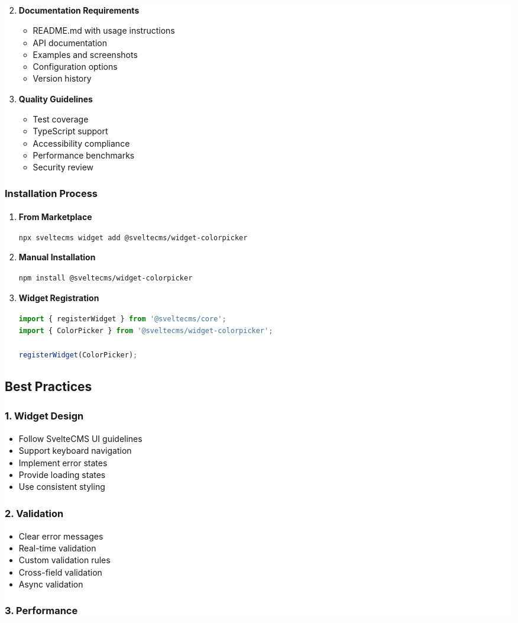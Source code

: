2. **Documentation Requirements**
   - README.md with usage instructions
   - API documentation
   - Examples and screenshots
   - Configuration options
   - Version history

3. **Quality Guidelines**
   - Test coverage
   - TypeScript support
   - Accessibility compliance
   - Performance benchmarks
   - Security review

### Installation Process

1. **From Marketplace**
   ```bash
   npx sveltecms widget add @sveltecms/widget-colorpicker
   ```

2. **Manual Installation**
   ```bash
   npm install @sveltecms/widget-colorpicker
   ```

3. **Widget Registration**
   ```typescript
   import { registerWidget } from '@sveltecms/core';
   import { ColorPicker } from '@sveltecms/widget-colorpicker';

   registerWidget(ColorPicker);
   ```

## Best Practices

### 1. Widget Design

- Follow SvelteCMS UI guidelines
- Support keyboard navigation
- Implement error states
- Provide loading states
- Use consistent styling

### 2. Validation

- Clear error messages
- Real-time validation
- Custom validation rules
- Cross-field validation
- Async validation

### 3. Performance
